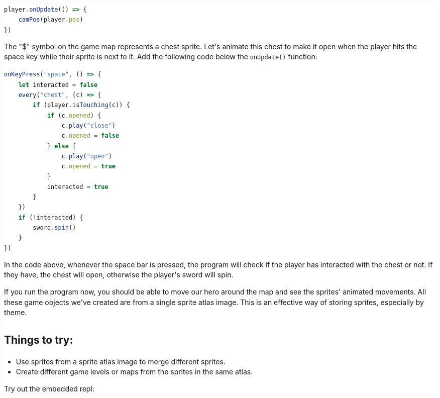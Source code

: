 ```javascript
player.onUpdate(() => {
	camPos(player.pos)
})
```

The "$" symbol on the game map represents a chest sprite. Let's animate this chest to make it open when the player hits the space key while their sprite is next to it. Add the following code below the `onUpdate()` function:

```javascript
onKeyPress("space", () => {
	let interacted = false
	every("chest", (c) => {
		if (player.isTouching(c)) {
			if (c.opened) {
				c.play("close")
				c.opened = false
			} else {
				c.play("open")
				c.opened = true
			}
			interacted = true
		}
	})
	if (!interacted) {
		sword.spin()
	}
})

```

In the code above, whenever the space bar is pressed, the program will check if the player has interacted with the chest or not. If they have, the chest will open, otherwise the player's sword will spin.

If you run the program now, you should be able to move our hero around the map and see the sprites' animated movements. All these game objects we've created are from a single sprite atlas image. This is an effective way of storing sprites, especially by theme.

## Things to try:

* Use sprites from a sprite atlas image to merge different sprites.
* Create different game levels or maps from the sprites in the same atlas.

Try out the embedded repl:

<iframe frameborder="0" width="100%" height="500px" src="https://replit.com/@ritza/sprite-atlas?embed=true"></iframe>
